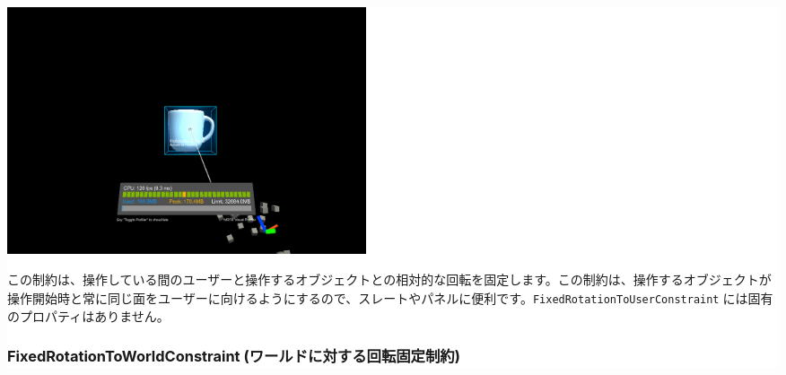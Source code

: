 <img src="../Documentation/Images/ObjectManipulator/MRTK_Constraint_FixedRotationToUser.gif" width="400">

この制約は、操作している間のユーザーと操作するオブジェクトとの相対的な回転を固定します。この制約は、操作するオブジェクトが操作開始時と常に同じ面をユーザーに向けるようにするので、スレートやパネルに便利です。`FixedRotationToUserConstraint` には固有のプロパティはありません。

### FixedRotationToWorldConstraint (ワールドに対する回転固定制約)
